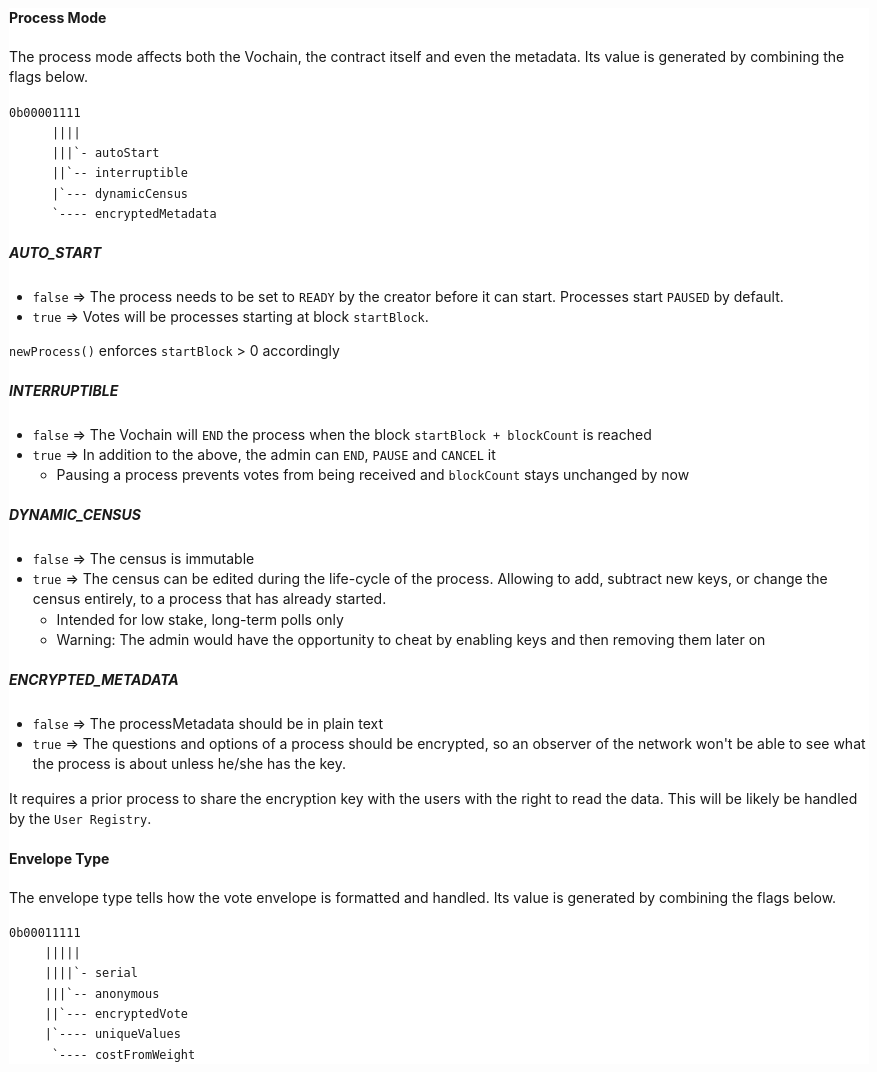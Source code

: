#### Process Mode

The process mode affects both the Vochain, the contract itself and even the metadata. Its value is generated by combining the flags below.

```
0b00001111
      ||||
      |||`- autoStart
      ||`-- interruptible
      |`--- dynamicCensus
      `---- encryptedMetadata
```

##### AUTO_START

- `false` ⇒ The process needs to be set to `READY` by the creator before it can start. Processes start `PAUSED` by default.
- `true` ⇒ Votes will be processes starting at block `startBlock`.

`newProcess()` enforces `startBlock` > 0 accordingly

##### INTERRUPTIBLE

- `false` ⇒ The Vochain will `END` the process when the block `startBlock + blockCount` is reached
- `true` ⇒ In addition to the above, the admin can `END`, `PAUSE` and `CANCEL` it
    - Pausing a process prevents votes from being received and `blockCount` stays unchanged by now

##### DYNAMIC_CENSUS

- `false` ⇒ The census is immutable
- `true` ⇒ The census can be edited during the life-cycle of the process. Allowing to add, subtract new keys, or change the census entirely, to a process that has already started.
    - Intended for low stake, long-term polls only
    - Warning: The admin would have the opportunity to cheat by enabling keys and then removing them later on

##### ENCRYPTED_METADATA

- `false` ⇒ The processMetadata should be in plain text
- `true` ⇒ The questions and options of a process should be encrypted, so an observer of the network won't be able to see what the process is about unless he/she has the key.

It requires a prior process to share the encryption key with the users with the right to read the data. This will be likely be handled by the `User Registry`.

#### Envelope Type

The envelope type tells how the vote envelope is formatted and handled. Its value is generated by combining the flags below.

```
0b00011111
     |||||
     ||||`- serial
     |||`-- anonymous
     ||`--- encryptedVote
     |`---- uniqueValues
      `---- costFromWeight 
```

